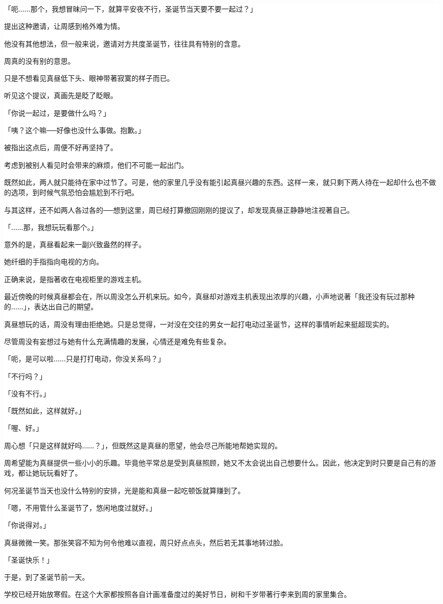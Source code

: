 「呃……那个，我想冒昧问一下，就算平安夜不行，圣诞节当天要不要一起过？」

提出这种邀请，让周感到格外难为情。

他没有其他想法，但一般来说，邀请对方共度圣诞节，往往具有特别的含意。

周真的没有别的意思。

只是不想看见真昼低下头、眼神带著寂寞的样子而已。

听见这个提议，真画先是眨了眨眼。

「你说一起过，是要做什么吗？」

「咦？这个嘛──好像也没什么事做。抱歉。」

被指出这点后，周便不好再坚持了。

考虑到被别人看见时会带来的麻烦，他们不可能一起出门。

既然如此，两人就只能待在家中过节了。可是，他的家里几乎没有能引起真昼兴趣的东西。这样一来，就只剩下两人待在一起却什么也不做的选项，到时候气氛恐怕会尴尬到不行吧。

与其这样，还不如两人各过各的──想到这里，周已经打算撤回刚刚的提议了，却发现真昼正静静地注视著自己。

「……那，我想玩玩看那个。」

意外的是，真昼看起来一副兴致盎然的样子。

她纤细的手指指向电视的方向。

正确来说，是指著收在电视柜里的游戏主机。

最近傍晚的时候真昼都会在，所以周没怎么开机来玩。如今，真昼却对游戏主机表现出浓厚的兴趣，小声地说著「我还没有玩过那种的……」，表达出自己的期望。

真昼想玩的话，周没有理由拒绝她。只是总觉得，一对没在交往的男女一起打电动过圣诞节，这样的事情听起来挺超现实的。

尽管周没有妄想过与她有什么充满情趣的发展，心情还是难免有些复杂。

「呃，是可以啦……只是打打电动，你没关系吗？」

「不行吗？」

「没有不行。」

「既然如此，这样就好。」

「喔、好。」

周心想「只是这样就好吗……？」，但既然这是真昼的愿望，他会尽己所能地帮她实现的。

周希望能为真昼提供一些小小的乐趣。毕竟他平常总是受到真昼照顾，她又不太会说出自己想要什么。因此，他决定到时只要是自己有的游戏，都让她玩玩看好了。

何况圣诞节当天也没什么特别的安排，光是能和真昼一起吃顿饭就算赚到了。

「嗯，不用管什么圣诞节了，悠闲地度过就好。」

「你说得对。」

真昼微微一笑。那张笑容不知为何令他难以直视，周只好点点头，然后若无其事地转过脸。

「圣诞快乐！」

于是，到了圣诞节前一天。

学校已经开始放寒假。在这个大家都按照各自计画准备度过的美好节日，树和千岁带著行李来到周的家里集合。
